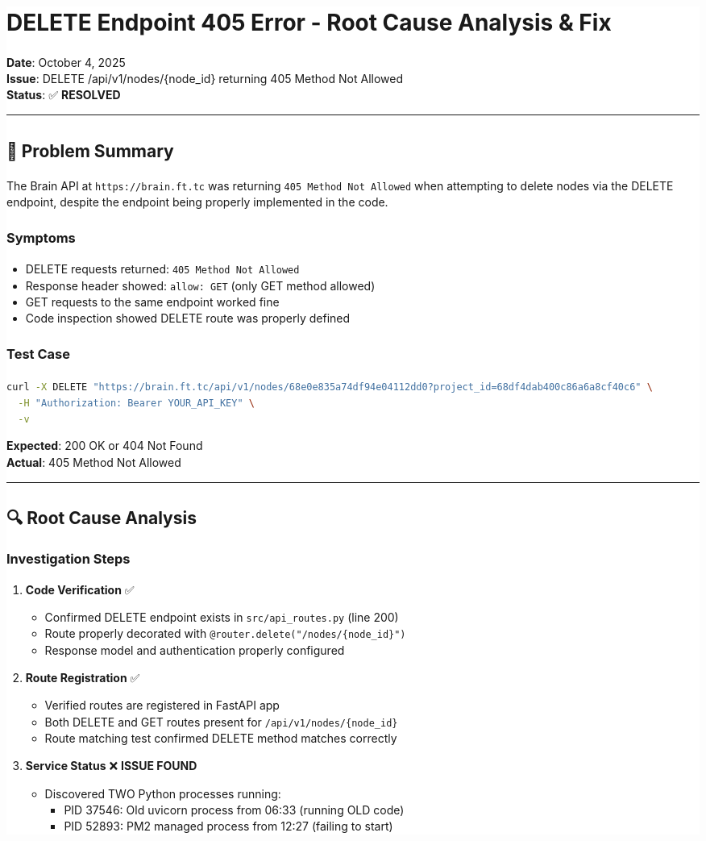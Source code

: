 # DELETE Endpoint 405 Error - Root Cause Analysis & Fix

**Date**: October 4, 2025  
**Issue**: DELETE /api/v1/nodes/{node_id} returning 405 Method Not Allowed  
**Status**: ✅ **RESOLVED**

---

## 🐛 Problem Summary

The Brain API at `https://brain.ft.tc` was returning `405 Method Not Allowed` when attempting to delete nodes via the DELETE endpoint, despite the endpoint being properly implemented in the code.

### Symptoms
- DELETE requests returned: `405 Method Not Allowed`
- Response header showed: `allow: GET` (only GET method allowed)
- GET requests to the same endpoint worked fine
- Code inspection showed DELETE route was properly defined

### Test Case
```bash
curl -X DELETE "https://brain.ft.tc/api/v1/nodes/68e0e835a74df94e04112dd0?project_id=68df4dab400c86a6a8cf40c6" \
  -H "Authorization: Bearer YOUR_API_KEY" \
  -v
```

**Expected**: 200 OK or 404 Not Found  
**Actual**: 405 Method Not Allowed

---

## 🔍 Root Cause Analysis

### Investigation Steps

1. **Code Verification** ✅
   - Confirmed DELETE endpoint exists in `src/api_routes.py` (line 200)
   - Route properly decorated with `@router.delete("/nodes/{node_id}")`
   - Response model and authentication properly configured

2. **Route Registration** ✅
   - Verified routes are registered in FastAPI app
   - Both DELETE and GET routes present for `/api/v1/nodes/{node_id}`
   - Route matching test confirmed DELETE method matches correctly

3. **Service Status** ❌ **ISSUE FOUND**
   - Discovered TWO Python processes running:
     - PID 37546: Old uvicorn process from 06:33 (running OLD code)
     - PID 52893: PM2 managed process from 12:27 (failing to start)
   